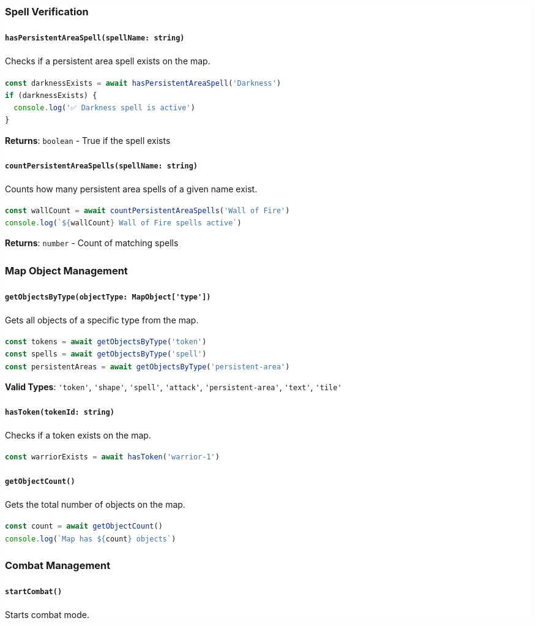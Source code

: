 ### Spell Verification

#### `hasPersistentAreaSpell(spellName: string)`
Checks if a persistent area spell exists on the map.

```typescript
const darknessExists = await hasPersistentAreaSpell('Darkness')
if (darknessExists) {
  console.log('✅ Darkness spell is active')
}
```

**Returns**: `boolean` - True if the spell exists

#### `countPersistentAreaSpells(spellName: string)`
Counts how many persistent area spells of a given name exist.

```typescript
const wallCount = await countPersistentAreaSpells('Wall of Fire')
console.log(`${wallCount} Wall of Fire spells active`)
```

**Returns**: `number` - Count of matching spells

### Map Object Management

#### `getObjectsByType(objectType: MapObject['type'])`
Gets all objects of a specific type from the map.

```typescript
const tokens = await getObjectsByType('token')
const spells = await getObjectsByType('spell')
const persistentAreas = await getObjectsByType('persistent-area')
```

**Valid Types**: `'token'`, `'shape'`, `'spell'`, `'attack'`, `'persistent-area'`, `'text'`, `'tile'`

#### `hasToken(tokenId: string)`
Checks if a token exists on the map.

```typescript
const warriorExists = await hasToken('warrior-1')
```

#### `getObjectCount()`
Gets the total number of objects on the map.

```typescript
const count = await getObjectCount()
console.log(`Map has ${count} objects`)
```

### Combat Management

#### `startCombat()`
Starts combat mode.
